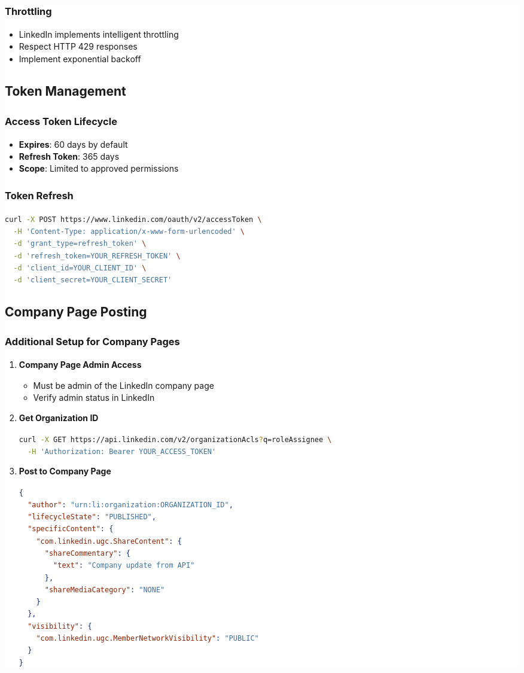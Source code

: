 ### Throttling
- LinkedIn implements intelligent throttling
- Respect HTTP 429 responses
- Implement exponential backoff

## Token Management

### Access Token Lifecycle
- **Expires**: 60 days by default
- **Refresh Token**: 365 days
- **Scope**: Limited to approved permissions

### Token Refresh
```bash
curl -X POST https://www.linkedin.com/oauth/v2/accessToken \
  -H 'Content-Type: application/x-www-form-urlencoded' \
  -d 'grant_type=refresh_token' \
  -d 'refresh_token=YOUR_REFRESH_TOKEN' \
  -d 'client_id=YOUR_CLIENT_ID' \
  -d 'client_secret=YOUR_CLIENT_SECRET'
```

## Company Page Posting

### Additional Setup for Company Pages

1. **Company Page Admin Access**
   - Must be admin of the LinkedIn company page
   - Verify admin status in LinkedIn

2. **Get Organization ID**
   ```bash
   curl -X GET https://api.linkedin.com/v2/organizationAcls?q=roleAssignee \
     -H 'Authorization: Bearer YOUR_ACCESS_TOKEN'
   ```

3. **Post to Company Page**
   ```json
   {
     "author": "urn:li:organization:ORGANIZATION_ID",
     "lifecycleState": "PUBLISHED",
     "specificContent": {
       "com.linkedin.ugc.ShareContent": {
         "shareCommentary": {
           "text": "Company update from API"
         },
         "shareMediaCategory": "NONE"
       }
     },
     "visibility": {
       "com.linkedin.ugc.MemberNetworkVisibility": "PUBLIC"
     }
   }
   ```
